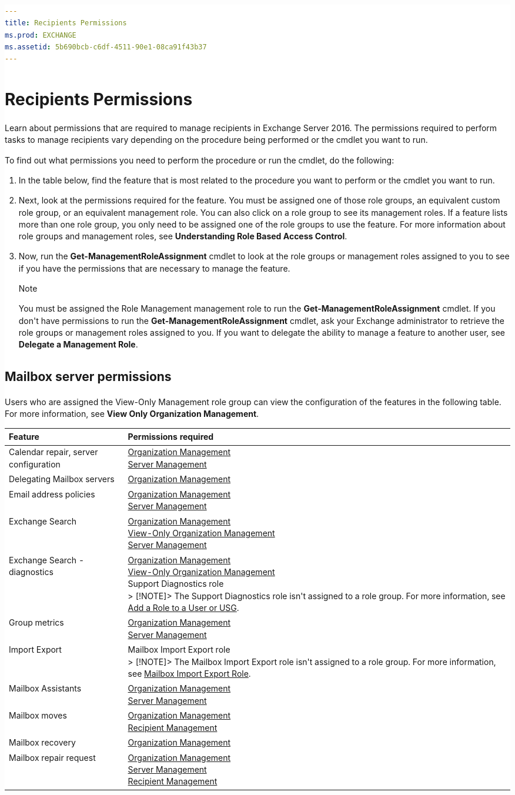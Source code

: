 ```yaml
---
title: Recipients Permissions
ms.prod: EXCHANGE
ms.assetid: 5b690bcb-c6df-4511-90e1-08ca91f43b37
---
```




# Recipients Permissions
Learn about permissions that are required to manage recipients in Exchange Server 2016.
The permissions required to perform tasks to manage recipients vary depending on the procedure being performed or the cmdlet you want to run. 
  
    
    

To find out what permissions you need to perform the procedure or run the cmdlet, do the following:
1. In the table below, find the feature that is most related to the procedure you want to perform or the cmdlet you want to run.
    
  
2. Next, look at the permissions required for the feature. You must be assigned one of those role groups, an equivalent custom role group, or an equivalent management role. You can also click on a role group to see its management roles. If a feature lists more than one role group, you only need to be assigned one of the role groups to use the feature. For more information about role groups and management roles, see **Understanding Role Based Access Control**.
    
  
3. Now, run the **Get-ManagementRoleAssignment** cmdlet to look at the role groups or management roles assigned to you to see if you have the permissions that are necessary to manage the feature.
    
    > [!NOTE]
      > You must be assigned the Role Management management role to run the **Get-ManagementRoleAssignment** cmdlet. If you don't have permissions to run the **Get-ManagementRoleAssignment** cmdlet, ask your Exchange administrator to retrieve the role groups or management roles assigned to you.
If you want to delegate the ability to manage a feature to another user, see **Delegate a Management Role**.
## Mailbox server permissions

Users who are assigned the View-Only Management role group can view the configuration of the features in the following table. For more information, see **View Only Organization Management**.
  
    
    


|**Feature**|**Permissions required**|
|:-----|:-----|
|Calendar repair, server configuration  <br/> | [Organization Management](http://technet.microsoft.com/library/0bfd21c1-86ac-4369-86b7-aeba386741c8.aspx) <br/>  [Server Management](http://technet.microsoft.com/library/30cbc4de-adb3-42e8-922f-7661095bdb8c.aspx) <br/> |
|Delegating Mailbox servers  <br/> | [Organization Management](http://technet.microsoft.com/library/0bfd21c1-86ac-4369-86b7-aeba386741c8.aspx) <br/> |
|Email address policies  <br/> | [Organization Management](http://technet.microsoft.com/library/0bfd21c1-86ac-4369-86b7-aeba386741c8.aspx) <br/>  [Server Management](http://technet.microsoft.com/library/30cbc4de-adb3-42e8-922f-7661095bdb8c.aspx) <br/> |
|Exchange Search  <br/> | [Organization Management](http://technet.microsoft.com/library/0bfd21c1-86ac-4369-86b7-aeba386741c8.aspx) <br/>  [View-Only Organization Management](http://technet.microsoft.com/library/c514c6d0-0157-4c52-9ec6-441d9a30f3df.aspx) <br/>  [Server Management](http://technet.microsoft.com/library/30cbc4de-adb3-42e8-922f-7661095bdb8c.aspx) <br/> |
|Exchange Search - diagnostics  <br/> | [Organization Management](http://technet.microsoft.com/library/0bfd21c1-86ac-4369-86b7-aeba386741c8.aspx) <br/>  [View-Only Organization Management](http://technet.microsoft.com/library/c514c6d0-0157-4c52-9ec6-441d9a30f3df.aspx) <br/> Support Diagnostics role  <br/> > [!NOTE]> The Support Diagnostics role isn't assigned to a role group. For more information, see  [Add a Role to a User or USG](http://technet.microsoft.com/library/ae5608de-a141-4714-8876-bce7d2a22cb5.aspx).           |
|Group metrics  <br/> | [Organization Management](http://technet.microsoft.com/library/0bfd21c1-86ac-4369-86b7-aeba386741c8.aspx) <br/>  [Server Management](http://technet.microsoft.com/library/30cbc4de-adb3-42e8-922f-7661095bdb8c.aspx) <br/> |
|Import Export  <br/> |Mailbox Import Export role  <br/> > [!NOTE]> The Mailbox Import Export role isn't assigned to a role group. For more information, see  [Mailbox Import Export Role](http://technet.microsoft.com/library/d7cdce7a-6c46-4750-b237-d1c1773e8d28.aspx).           |
|Mailbox Assistants  <br/> | [Organization Management](http://technet.microsoft.com/library/0bfd21c1-86ac-4369-86b7-aeba386741c8.aspx) <br/>  [Server Management](http://technet.microsoft.com/library/30cbc4de-adb3-42e8-922f-7661095bdb8c.aspx) <br/> |
|Mailbox moves  <br/> | [Organization Management](http://technet.microsoft.com/library/0bfd21c1-86ac-4369-86b7-aeba386741c8.aspx) <br/>  [Recipient Management](http://technet.microsoft.com/library/669d602e-68e3-41f9-a455-b942d212d130.aspx) <br/> |
|Mailbox recovery  <br/> | [Organization Management](http://technet.microsoft.com/library/0bfd21c1-86ac-4369-86b7-aeba386741c8.aspx) <br/> |
|Mailbox repair request  <br/> | [Organization Management](http://technet.microsoft.com/library/0bfd21c1-86ac-4369-86b7-aeba386741c8.aspx) <br/>  [Server Management](http://technet.microsoft.com/library/30cbc4de-adb3-42e8-922f-7661095bdb8c.aspx) <br/>  [Recipient Management](http://technet.microsoft.com/library/669d602e-68e3-41f9-a455-b942d212d130.aspx) <br/> |